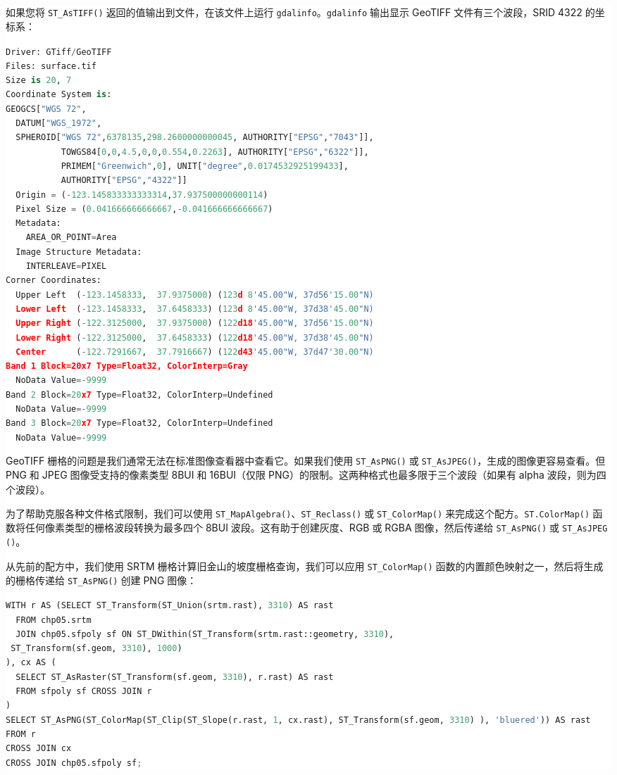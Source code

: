 如果您将 `ST_AsTIFF()` 返回的值输出到文件，在该文件上运行 `gdalinfo`。`gdalinfo` 输出显示 GeoTIFF 文件有三个波段，SRID 4322 的坐标系：

```py
Driver: GTiff/GeoTIFF
Files: surface.tif
Size is 20, 7
Coordinate System is:
GEOGCS["WGS 72",
  DATUM["WGS_1972",
  SPHEROID["WGS 72",6378135,298.2600000000045, AUTHORITY["EPSG","7043"]],
           TOWGS84[0,0,4.5,0,0,0.554,0.2263], AUTHORITY["EPSG","6322"]],
           PRIMEM["Greenwich",0], UNIT["degree",0.0174532925199433],
           AUTHORITY["EPSG","4322"]]
  Origin = (-123.145833333333314,37.937500000000114)
  Pixel Size = (0.041666666666667,-0.041666666666667)
  Metadata:
    AREA_OR_POINT=Area
  Image Structure Metadata:
    INTERLEAVE=PIXEL
Corner Coordinates:
  Upper Left  (-123.1458333,  37.9375000) (123d 8'45.00"W, 37d56'15.00"N)
  Lower Left  (-123.1458333,  37.6458333) (123d 8'45.00"W, 37d38'45.00"N)
  Upper Right (-122.3125000,  37.9375000) (122d18'45.00"W, 37d56'15.00"N)
  Lower Right (-122.3125000,  37.6458333) (122d18'45.00"W, 37d38'45.00"N)
  Center      (-122.7291667,  37.7916667) (122d43'45.00"W, 37d47'30.00"N)
Band 1 Block=20x7 Type=Float32, ColorInterp=Gray
  NoData Value=-9999
Band 2 Block=20x7 Type=Float32, ColorInterp=Undefined
  NoData Value=-9999
Band 3 Block=20x7 Type=Float32, ColorInterp=Undefined
  NoData Value=-9999
```

GeoTIFF 栅格的问题是我们通常无法在标准图像查看器中查看它。如果我们使用 `ST_AsPNG()` 或 `ST_AsJPEG()`，生成的图像更容易查看。但 PNG 和 JPEG 图像受支持的像素类型 8BUI 和 16BUI（仅限 PNG）的限制。这两种格式也最多限于三个波段（如果有 alpha 波段，则为四个波段）。

为了帮助克服各种文件格式限制，我们可以使用 `ST_MapAlgebra()`、`ST_Reclass()` 或 `ST_ColorMap()` 来完成这个配方。`ST.ColorMap()` 函数将任何像素类型的栅格波段转换为最多四个 8BUI 波段。这有助于创建灰度、RGB 或 RGBA 图像，然后传递给 `ST_AsPNG()` 或 `ST_AsJPEG()`。

从先前的配方中，我们使用 SRTM 栅格计算旧金山的坡度栅格查询，我们可以应用 `ST_ColorMap()` 函数的内置颜色映射之一，然后将生成的栅格传递给 `ST_AsPNG()` 创建 PNG 图像：

```py
WITH r AS (SELECT ST_Transform(ST_Union(srtm.rast), 3310) AS rast 
  FROM chp05.srtm 
  JOIN chp05.sfpoly sf ON ST_DWithin(ST_Transform(srtm.rast::geometry, 3310),
 ST_Transform(sf.geom, 3310), 1000) 
), cx AS ( 
  SELECT ST_AsRaster(ST_Transform(sf.geom, 3310), r.rast) AS rast 
  FROM sfpoly sf CROSS JOIN r 
) 
SELECT ST_AsPNG(ST_ColorMap(ST_Clip(ST_Slope(r.rast, 1, cx.rast), ST_Transform(sf.geom, 3310) ), 'bluered')) AS rast 
FROM r 
CROSS JOIN cx 
CROSS JOIN chp05.sfpoly sf; 
```
